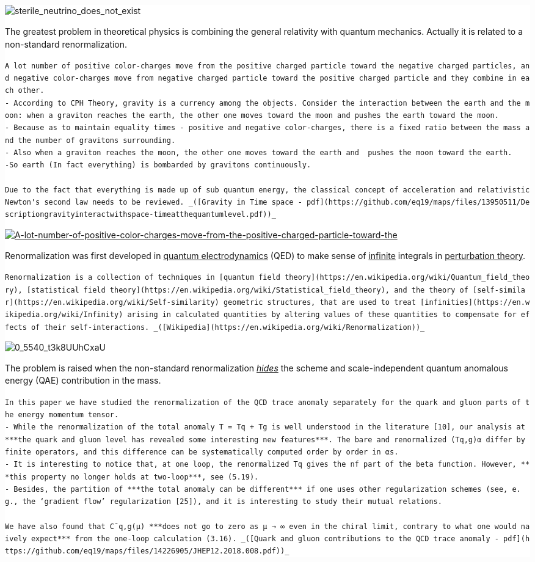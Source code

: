 ![sterile_neutrino_does_not_exist](https://github.com/eq19/maps/assets/8466209/116182d5-aca1-4e84-bb34-6e80d1a7d06a)

The greatest problem in theoretical physics is combining the general relativity with quantum mechanics. Actually it is related to a non-standard renormalization. 

```note
A lot number of positive color-charges move from the positive charged particle toward the negative charged particles, and negative color-charges move from negative charged particle toward the positive charged particle and they combine in each other.
- According to CPH Theory, gravity is a currency among the objects. Consider the interaction between the earth and the moon: when a graviton reaches the earth, the other one moves toward the moon and pushes the earth toward the moon.
- Because as to maintain equality times - positive and negative color-charges, there is a fixed ratio between the mass and the number of gravitons surrounding.
- Also when a graviton reaches the moon, the other one moves toward the earth and  pushes the moon toward the earth.
-So earth (In fact everything) is bombarded by gravitons continuously.

Due to the fact that everything is made up of sub quantum energy, the classical concept of acceleration and relativistic Newton's second law needs to be reviewed. _([Gravity in Time space - pdf](https://github.com/eq19/maps/files/13950511/Descriptiongravityinteractwithspace-timeatthequantumlevel.pdf))_
```

[![A-lot-number-of-positive-color-charges-move-from-the-positive-charged-particle-toward-the](https://github.com/eq19/maps/assets/8466209/cab50da0-531b-4e00-a18b-89f5151fcfe4)](https://www.linkedin.com/pulse/mechanism-transform-energy-from-strong-weak-nuclear-force-javadi)

Renormalization was first developed in [quantum electrodynamics](https://en.wikipedia.org/wiki/Quantum_electrodynamics) (QED) to make sense of [infinite](https://en.wikipedia.org/wiki/Infinity) integrals in [perturbation theory](https://en.wikipedia.org/wiki/Perturbation_theory_(quantum_mechanics)).

```note
Renormalization is a collection of techniques in [quantum field theory](https://en.wikipedia.org/wiki/Quantum_field_theory), [statistical field theory](https://en.wikipedia.org/wiki/Statistical_field_theory), and the theory of [self-similar](https://en.wikipedia.org/wiki/Self-similarity) geometric structures, that are used to treat [infinities](https://en.wikipedia.org/wiki/Infinity) arising in calculated quantities by altering values of these quantities to compensate for effects of their self-interactions. _([Wikipedia](https://en.wikipedia.org/wiki/Renormalization))_
```

![0_5540_t3k8UUhCxaU](https://github.com/eq19/maps/assets/8466209/360ca110-8e3c-4a6b-b86e-54a1b51b7727)

The problem is raised when the non-standard renormalization _[hides](https://www.sciencedirect.com/science/article/pii/S0550321321002340)_ the scheme and scale-independent quantum anomalous energy (QAE) contribution in the mass.

```note
In this paper we have studied the renormalization of the QCD trace anomaly separately for the quark and gluon parts of the energy momentum tensor.
- While the renormalization of the total anomaly T = Tq + Tg is well understood in the literature [10], our analysis at ***the quark and gluon level has revealed some interesting new features***. The bare and renormalized (Tq,g)α differ by finite operators, and this difference can be systematically computed order by order in αs.
- It is interesting to notice that, at one loop, the renormalized Tq gives the nf part of the beta function. However, ***this property no longer holds at two-loop***, see (5.19).
- Besides, the partition of ***the total anomaly can be different*** if one uses other regularization schemes (see, e.g., the ‘gradient flow’ regularization [25]), and it is interesting to study their mutual relations.

We have also found that C¯q,g(µ) ***does not go to zero as µ → ∞ even in the chiral limit, contrary to what one would naively expect*** from the one-loop calculation (3.16). _([Quark and gluon contributions to the QCD trace anomaly - pdf](https://github.com/eq19/maps/files/14226905/JHEP12.2018.008.pdf))_
```
